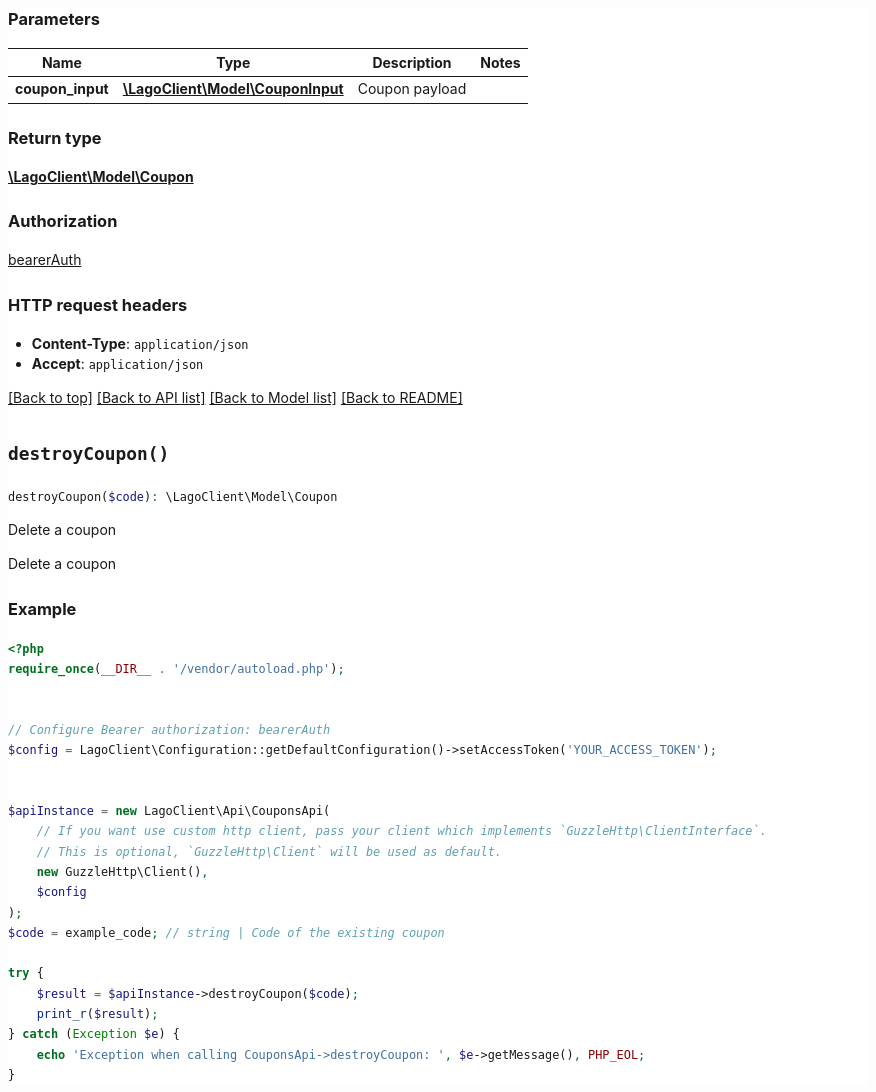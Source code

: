 ### Parameters

| Name | Type | Description  | Notes |
| ------------- | ------------- | ------------- | ------------- |
| **coupon_input** | [**\LagoClient\Model\CouponInput**](../Model/CouponInput.md)| Coupon payload | |

### Return type

[**\LagoClient\Model\Coupon**](../Model/Coupon.md)

### Authorization

[bearerAuth](../../README.md#bearerAuth)

### HTTP request headers

- **Content-Type**: `application/json`
- **Accept**: `application/json`

[[Back to top]](#) [[Back to API list]](../../README.md#endpoints)
[[Back to Model list]](../../README.md#models)
[[Back to README]](../../README.md)

## `destroyCoupon()`

```php
destroyCoupon($code): \LagoClient\Model\Coupon
```

Delete a coupon

Delete a coupon

### Example

```php
<?php
require_once(__DIR__ . '/vendor/autoload.php');


// Configure Bearer authorization: bearerAuth
$config = LagoClient\Configuration::getDefaultConfiguration()->setAccessToken('YOUR_ACCESS_TOKEN');


$apiInstance = new LagoClient\Api\CouponsApi(
    // If you want use custom http client, pass your client which implements `GuzzleHttp\ClientInterface`.
    // This is optional, `GuzzleHttp\Client` will be used as default.
    new GuzzleHttp\Client(),
    $config
);
$code = example_code; // string | Code of the existing coupon

try {
    $result = $apiInstance->destroyCoupon($code);
    print_r($result);
} catch (Exception $e) {
    echo 'Exception when calling CouponsApi->destroyCoupon: ', $e->getMessage(), PHP_EOL;
}
```
